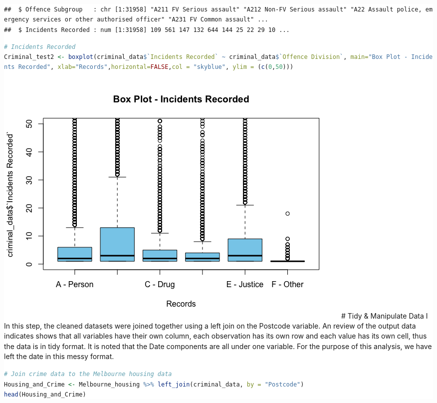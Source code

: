     ##  $ Offence Subgroup   : chr [1:31958] "A211 FV Serious assault" "A212 Non-FV Serious assault" "A22 Assault police, emergency services or other authorised officer" "A231 FV Common assault" ...
    ##  $ Incidents Recorded : num [1:31958] 109 561 147 132 644 144 25 22 29 10 ...

``` r
# Incidents Recorded
Criminal_test2 <- boxplot(criminal_data$`Incidents Recorded` ~ criminal_data$`Offence Division`, main="Box Plot - Incidents Recorded", xlab="Records",horizontal=FALSE,col = "skyblue", ylim = (c(0,50)))
```

![](MATH2349_1950_Assignment_3_Template_files/figure-gfm/unnamed-chunk-5-4.png)
\# Tidy & Manipulate Data I In this step, the cleaned datasets were
joined together using a left join on the Postcode variable. An review of
the output data indicates shows that all variables have their own
column, each observation has its own row and each value has its own
cell, thus the data is in tidy format. It is noted that the Date
components are all under one variable. For the purpose of this analysis,
we have left the date in this messy format.

``` r
# Join crime data to the Melbourne housing data
Housing_and_Crime <- Melbourne_housing %>% left_join(criminal_data, by = "Postcode")
head(Housing_and_Crime)
```
